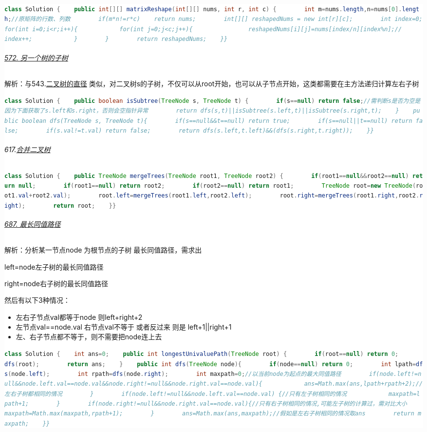 
```Java
class Solution {    public int[][] matrixReshape(int[][] nums, int r, int c) {        int m=nums.length,n=nums[0].length;//原矩阵的行数、列数        if(m*n!=r*c)    return nums;        int[][] reshapedNums = new int[r][c];        int index=0;        for(int i=0;i<r;i++){            for(int j=0;j<c;j++){                reshapedNums[i][j]=nums[index/n][index%n];//                index++;            }        }        return reshapedNums;    }}
```



###### [572. 另一个树的子树](https://leetcode-cn.com/problems/subtree-of-another-tree/)

解析：与543.[二叉树的直径](https://leetcode-cn.com/problems/diameter-of-binary-tree/) 类似，对二叉树s的子树，不仅可以从root开始，也可以从子节点开始，这类都需要在主方法递归计算左右子树

```java
class Solution {    public boolean isSubtree(TreeNode s, TreeNode t) {        if(s==null) return false;//需判断s是否为空是因为下面获取了s.left和s.right，否则会空指针异常        return dfs(s,t)||isSubtree(s.left,t)||isSubtree(s.right,t);    }    public boolean dfs(TreeNode s, TreeNode t){        if(s==null&&t==null) return true;        if(s==null||t==null) return false;        if(s.val!=t.val) return false;        return dfs(s.left,t.left)&&(dfs(s.right,t.right));    }}
```



###### 617.[合并二叉树](https://leetcode-cn.com/problems/merge-two-binary-trees/)

```java
class Solution {    public TreeNode mergeTrees(TreeNode root1, TreeNode root2) {        if(root1==null&&root2==null) return null;        if(root1==null) return root2;        if(root2==null) return root1;        TreeNode root=new TreeNode(root1.val+root2.val);        root.left=mergeTrees(root1.left,root2.left);        root.right=mergeTrees(root1.right,root2.right);        return root;    }}
```

###### [687. 最长同值路径](https://leetcode-cn.com/problems/longest-univalue-path/)

解析：分析某一节点node 为根节点的子树 最长同值路径，需求出

left=node左子树的最长同值路径

right=node右子树的最长同值路径

然后有以下3种情况：

- 左右子节点val都等于node  则left+right+2
- 左节点val==node.val  右节点val不等于  或者反过来  则是 left+1||right+1
- 左、右子节点都不等于，则不需要把node连上去



```java
class Solution {    int ans=0;    public int longestUnivaluePath(TreeNode root) {        if(root==null) return 0;        dfs(root);        return ans;    }    public int dfs(TreeNode node){        if(node==null) return 0;        int lpath=dfs(node.left);        int rpath=dfs(node.right);        int maxpath=0;//以当前node为起点的最大同值路径        if(node.left!=null&&node.left.val==node.val&&node.right!=null&&node.right.val==node.val){            ans=Math.max(ans,lpath+rpath+2);//左右子树都相同的情况        }        if(node.left!=null&&node.left.val==node.val) {//只有左子树相同的情况            maxpath=lpath+1;        }        if(node.right!=null&&node.right.val==node.val){//只有右子树相同的情况,可能左子树的计算过，需对比大小            maxpath=Math.max(maxpath,rpath+1);        }        ans=Math.max(ans,maxpath);//假如是左右子树相同的情况取ans        return maxpath;    }}
```

